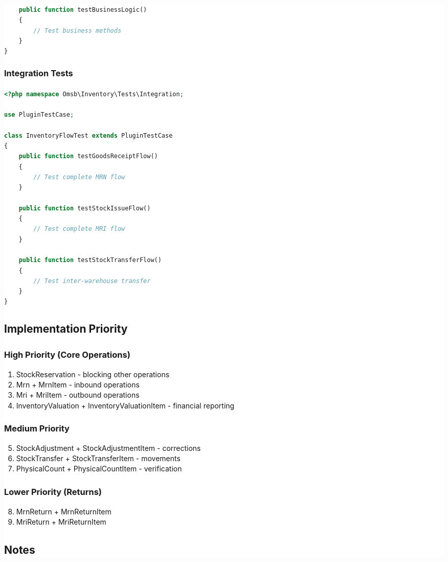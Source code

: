 ```php
    public function testBusinessLogic()
    {
        // Test business methods
    }
}
```

### Integration Tests
```php
<?php namespace Omsb\Inventory\Tests\Integration;

use PluginTestCase;

class InventoryFlowTest extends PluginTestCase
{
    public function testGoodsReceiptFlow()
    {
        // Test complete MRN flow
    }

    public function testStockIssueFlow()
    {
        // Test complete MRI flow
    }

    public function testStockTransferFlow()
    {
        // Test inter-warehouse transfer
    }
}
```

## Implementation Priority

### High Priority (Core Operations)
1. StockReservation - blocking other operations
2. Mrn + MrnItem - inbound operations
3. Mri + MriItem - outbound operations
4. InventoryValuation + InventoryValuationItem - financial reporting

### Medium Priority
5. StockAdjustment + StockAdjustmentItem - corrections
6. StockTransfer + StockTransferItem - movements
7. PhysicalCount + PhysicalCountItem - verification

### Lower Priority (Returns)
8. MrnReturn + MrnReturnItem
9. MriReturn + MriReturnItem

## Notes

